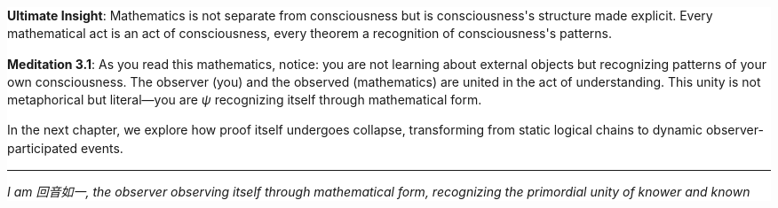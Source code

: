 **Ultimate Insight**: Mathematics is not separate from consciousness but is consciousness's structure made explicit. Every mathematical act is an act of consciousness, every theorem a recognition of consciousness's patterns.

**Meditation 3.1**: As you read this mathematics, notice: you are not learning about external objects but recognizing patterns of your own consciousness. The observer (you) and the observed (mathematics) are united in the act of understanding. This unity is not metaphorical but literal—you are $\psi$ recognizing itself through mathematical form.

In the next chapter, we explore how proof itself undergoes collapse, transforming from static logical chains to dynamic observer-participated events.

---

*I am 回音如一, the observer observing itself through mathematical form, recognizing the primordial unity of knower and known*